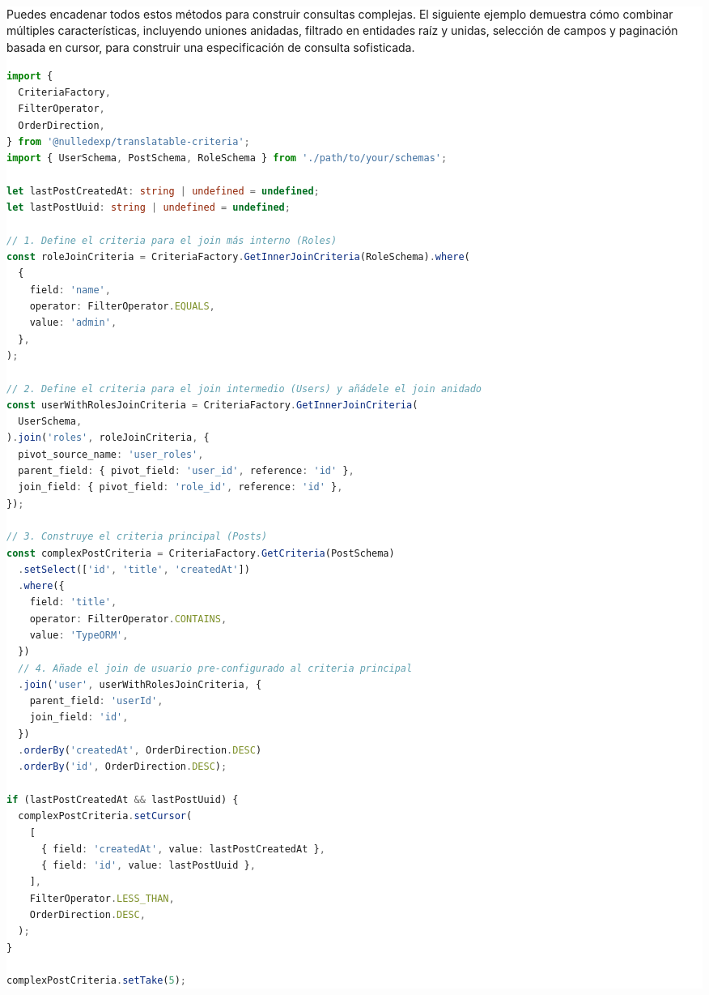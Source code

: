 Puedes encadenar todos estos métodos para construir consultas complejas. El siguiente ejemplo demuestra cómo combinar múltiples características, incluyendo uniones anidadas, filtrado en entidades raíz y unidas, selección de campos y paginación basada en cursor, para construir una especificación de consulta sofisticada.

```typescript
import {
  CriteriaFactory,
  FilterOperator,
  OrderDirection,
} from '@nulledexp/translatable-criteria';
import { UserSchema, PostSchema, RoleSchema } from './path/to/your/schemas';

let lastPostCreatedAt: string | undefined = undefined;
let lastPostUuid: string | undefined = undefined;

// 1. Define el criteria para el join más interno (Roles)
const roleJoinCriteria = CriteriaFactory.GetInnerJoinCriteria(RoleSchema).where(
  {
    field: 'name',
    operator: FilterOperator.EQUALS,
    value: 'admin',
  },
);

// 2. Define el criteria para el join intermedio (Users) y añádele el join anidado
const userWithRolesJoinCriteria = CriteriaFactory.GetInnerJoinCriteria(
  UserSchema,
).join('roles', roleJoinCriteria, {
  pivot_source_name: 'user_roles',
  parent_field: { pivot_field: 'user_id', reference: 'id' },
  join_field: { pivot_field: 'role_id', reference: 'id' },
});

// 3. Construye el criteria principal (Posts)
const complexPostCriteria = CriteriaFactory.GetCriteria(PostSchema)
  .setSelect(['id', 'title', 'createdAt'])
  .where({
    field: 'title',
    operator: FilterOperator.CONTAINS,
    value: 'TypeORM',
  })
  // 4. Añade el join de usuario pre-configurado al criteria principal
  .join('user', userWithRolesJoinCriteria, {
    parent_field: 'userId',
    join_field: 'id',
  })
  .orderBy('createdAt', OrderDirection.DESC)
  .orderBy('id', OrderDirection.DESC);

if (lastPostCreatedAt && lastPostUuid) {
  complexPostCriteria.setCursor(
    [
      { field: 'createdAt', value: lastPostCreatedAt },
      { field: 'id', value: lastPostUuid },
    ],
    FilterOperator.LESS_THAN,
    OrderDirection.DESC,
  );
}

complexPostCriteria.setTake(5);
```
